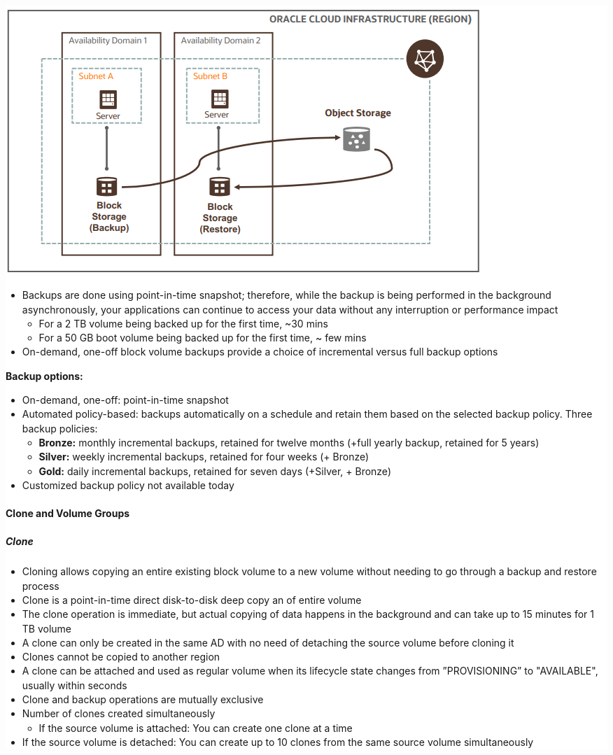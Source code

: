 ![pic36](images/pic36.png)

* Backups are done using point-in-time snapshot; therefore, while the backup is being performed in the background asynchronously, your applications can continue to access your data without any
interruption or performance impact
  * For a 2 TB volume being backed up for the first time, ~30 mins
  * For a 50 GB boot volume being backed up for the first time, ~ few mins
* On-demand, one-off block volume backups provide a choice of incremental versus full backup options

**Backup options:**
* On-demand, one-off: point-in-time snapshot
* Automated policy-based: backups automatically on a schedule and retain them based on the selected backup policy. Three backup policies:
  * **Bronze:** monthly incremental backups, retained for twelve months (+full yearly backup, retained for 5 years)
  * **Silver:** weekly incremental backups, retained for four weeks (+ Bronze)
  * **Gold:** daily incremental backups, retained for seven days (+Silver, + Bronze)
* Customized backup policy not available today

#### Clone and Volume Groups

##### Clone

* Cloning allows copying an entire existing block volume to a new volume without needing to go through a backup and restore process
* Clone is a point-in-time direct disk-to-disk deep copy an of entire volume
* The clone operation is immediate, but actual copying of data happens in the background and can take up to 15 minutes for 1 TB volume
* A clone can only be created in the same AD with no need of detaching the source volume before cloning it
* Clones cannot be copied to another region
* A clone can be attached and used as regular volume when its lifecycle state changes from ”PROVISIONING” to "AVAILABLE", usually within seconds
* Clone and backup operations are mutually exclusive
* Number of clones created simultaneously
  * If the source volume is attached: You can create one clone at a time
* If the source volume is detached: You can create up to 10 clones from the same source volume simultaneously
